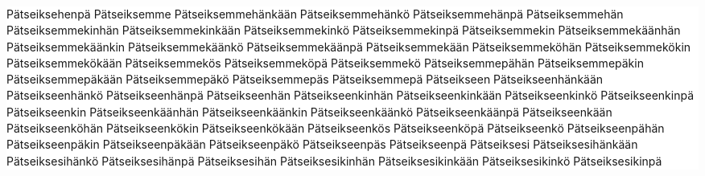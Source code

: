 Pätseiksehenpä
Pätseiksemme
Pätseiksemmehänkään
Pätseiksemmehänkö
Pätseiksemmehänpä
Pätseiksemmehän
Pätseiksemmekinhän
Pätseiksemmekinkään
Pätseiksemmekinkö
Pätseiksemmekinpä
Pätseiksemmekin
Pätseiksemmekäänhän
Pätseiksemmekäänkin
Pätseiksemmekäänkö
Pätseiksemmekäänpä
Pätseiksemmekään
Pätseiksemmeköhän
Pätseiksemmekökin
Pätseiksemmekökään
Pätseiksemmekös
Pätseiksemmeköpä
Pätseiksemmekö
Pätseiksemmepähän
Pätseiksemmepäkin
Pätseiksemmepäkään
Pätseiksemmepäkö
Pätseiksemmepäs
Pätseiksemmepä
Pätseikseen
Pätseikseenhänkään
Pätseikseenhänkö
Pätseikseenhänpä
Pätseikseenhän
Pätseikseenkinhän
Pätseikseenkinkään
Pätseikseenkinkö
Pätseikseenkinpä
Pätseikseenkin
Pätseikseenkäänhän
Pätseikseenkäänkin
Pätseikseenkäänkö
Pätseikseenkäänpä
Pätseikseenkään
Pätseikseenköhän
Pätseikseenkökin
Pätseikseenkökään
Pätseikseenkös
Pätseikseenköpä
Pätseikseenkö
Pätseikseenpähän
Pätseikseenpäkin
Pätseikseenpäkään
Pätseikseenpäkö
Pätseikseenpäs
Pätseikseenpä
Pätseiksesi
Pätseiksesihänkään
Pätseiksesihänkö
Pätseiksesihänpä
Pätseiksesihän
Pätseiksesikinhän
Pätseiksesikinkään
Pätseiksesikinkö
Pätseiksesikinpä